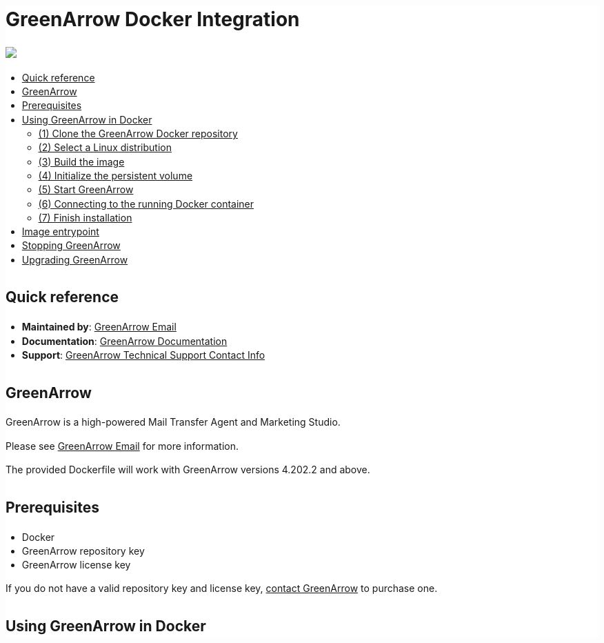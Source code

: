 # GreenArrow Docker Integration

[![](https://www.greenarrowemail.com/docs/assets/greenarrow-logo.5a0f5393b05e.png)](https://www.greenarrowemail.com)





- [Quick reference](#quick-reference)
- [GreenArrow](#greenarrow)
- [Prerequisites](#prerequisites)
- [Using GreenArrow in Docker](#using-greenarrow-in-docker)
  - [(1) Clone the GreenArrow Docker repository](#1-clone-the-greenarrow-docker-repository)
  - [(2) Select a Linux distribution](#2-select-a-linux-distribution)
  - [(3) Build the image](#3-build-the-image)
  - [(4) Initialize the persistent volume](#4-initialize-the-persistent-volume)
  - [(5) Start GreenArrow](#5-start-greenarrow)
  - [(6) Connecting to the running Docker container](#6-connecting-to-the-running-docker-container)
  - [(7) Finish installation](#7-finish-installation)
- [Image entrypoint](#image-entrypoint)
- [Stopping GreenArrow](#stopping-greenarrow)
- [Upgrading GreenArrow](#upgrading-greenarrow)






## Quick reference

* **Maintained by**: [GreenArrow Email](https://www.greenarrowemail.com)
* **Documentation**: [GreenArrow Documentation](https://www.greenarrowemail.com/docs/)
* **Support**: [GreenArrow Technical Support Contact Info](https://www.greenarrowemail.com/docs/greenarrow-engine/Technical-Support-Contact-Info)


## GreenArrow

GreenArrow is a high-powered Mail Transfer Agent and Marketing Studio.

Please see [GreenArrow Email](https://www.greenarrowemail.com) for more information.

The provided Dockerfile will work with GreenArrow versions 4.202.2 and above.


## Prerequisites

* Docker
* GreenArrow repository key
* GreenArrow license key

If you do not have a valid repository key and license key,
[contact GreenArrow](https://www.greenarrowemail.com/contact-us) to purchase one.


## Using GreenArrow in Docker
